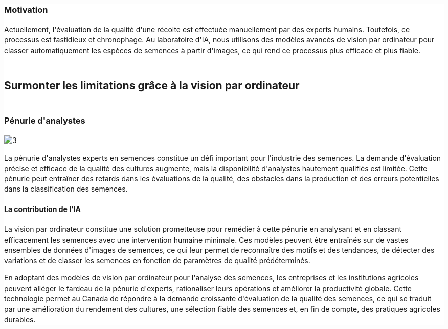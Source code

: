 ### Motivation

Actuellement, l'évaluation de la qualité d'une récolte est effectuée
manuellement par des experts humains. Toutefois, ce processus est fastidieux et
chronophage. Au laboratoire d'IA, nous utilisons des modèles avancés de vision
par ordinateur pour classer automatiquement les espèces de semences à partir
d'images, ce qui rend ce processus plus efficace et plus fiable.

</div>

</div>

---

<div style={{textAlign: 'center'}}>

## Surmonter les limitations grâce à la vision par ordinateur

</div>

---

<div style={{display: 'flex', justifyContent: 'space-between'}}>

<div style={{flex: 1, marginRight: '10px'}}>

### Pénurie d'analystes

![3](/img/2024-06-14-seed-classification-img/3.png)

</div>

<div style={{flex: 2, marginRight: '10px'}}>

La pénurie d'analystes experts en semences constitue un défi important pour
l'industrie des semences. La demande d'évaluation précise et efficace de la
qualité des cultures augmente, mais la disponibilité d'analystes hautement
qualifiés est limitée. Cette pénurie peut entraîner des retards dans les
évaluations de la qualité, des obstacles dans la production et des erreurs
potentielles dans la classification des semences.

#### La contribution de l'IA

La vision par ordinateur constitue une solution prometteuse pour remédier à
cette pénurie en analysant et en classant efficacement les semences avec une
intervention humaine minimale. Ces modèles peuvent être entraînés sur de vastes
ensembles de données d'images de semences, ce qui leur permet de reconnaître des
motifs et des tendances, de détecter des variations et de classer les semences
en fonction de paramètres de qualité prédéterminés.

En adoptant des modèles de vision par ordinateur pour l'analyse des semences,
les entreprises et les institutions agricoles peuvent alléger le fardeau de la
pénurie d'experts, rationaliser leurs opérations et améliorer la productivité
globale. Cette technologie permet au Canada de répondre à la demande croissante
d'évaluation de la qualité des semences, ce qui se traduit par une amélioration
du rendement des cultures, une sélection fiable des semences et, en fin de
compte, des pratiques agricoles durables.
